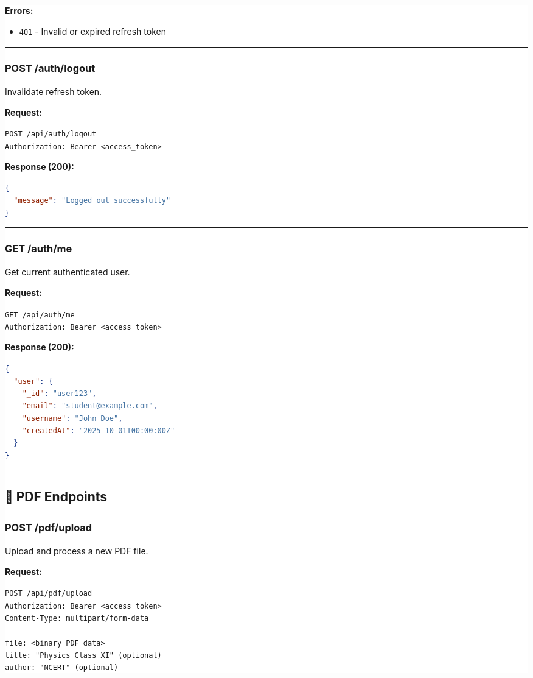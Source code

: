 **Errors:**
- `401` - Invalid or expired refresh token

---

### POST /auth/logout

Invalidate refresh token.

**Request:**
```http
POST /api/auth/logout
Authorization: Bearer <access_token>
```

**Response (200):**
```json
{
  "message": "Logged out successfully"
}
```

---

### GET /auth/me

Get current authenticated user.

**Request:**
```http
GET /api/auth/me
Authorization: Bearer <access_token>
```

**Response (200):**
```json
{
  "user": {
    "_id": "user123",
    "email": "student@example.com",
    "username": "John Doe",
    "createdAt": "2025-10-01T00:00:00Z"
  }
}
```

---

## 📄 PDF Endpoints

### POST /pdf/upload

Upload and process a new PDF file.

**Request:**
```http
POST /api/pdf/upload
Authorization: Bearer <access_token>
Content-Type: multipart/form-data

file: <binary PDF data>
title: "Physics Class XI" (optional)
author: "NCERT" (optional)
```
